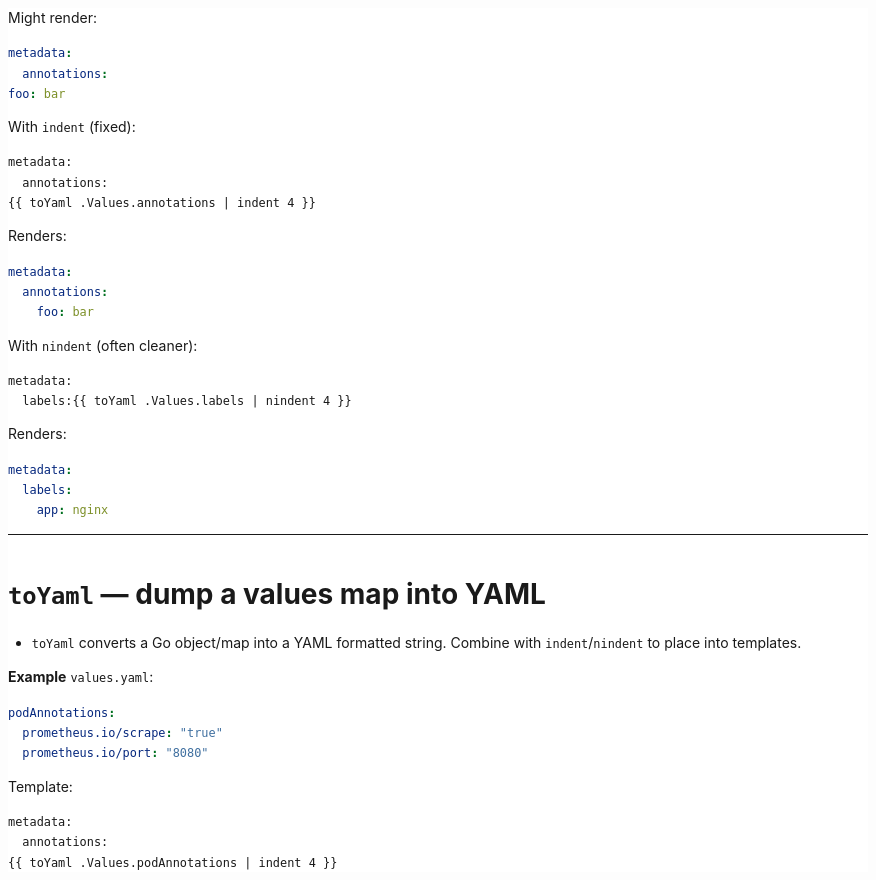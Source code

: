 Might render:

```yaml
metadata:
  annotations:
foo: bar
```

With `indent` (fixed):

```gotemplate
metadata:
  annotations:
{{ toYaml .Values.annotations | indent 4 }}
```

Renders:

```yaml
metadata:
  annotations:
    foo: bar
```

With `nindent` (often cleaner):

```gotemplate
metadata:
  labels:{{ toYaml .Values.labels | nindent 4 }}
```

Renders:

```yaml
metadata:
  labels:
    app: nginx
```

---

# `toYaml` — dump a values map into YAML

* `toYaml` converts a Go object/map into a YAML formatted string. Combine with `indent`/`nindent` to place into templates.

**Example**
`values.yaml`:

```yaml
podAnnotations:
  prometheus.io/scrape: "true"
  prometheus.io/port: "8080"
```

Template:

```gotemplate
metadata:
  annotations:
{{ toYaml .Values.podAnnotations | indent 4 }}
```
